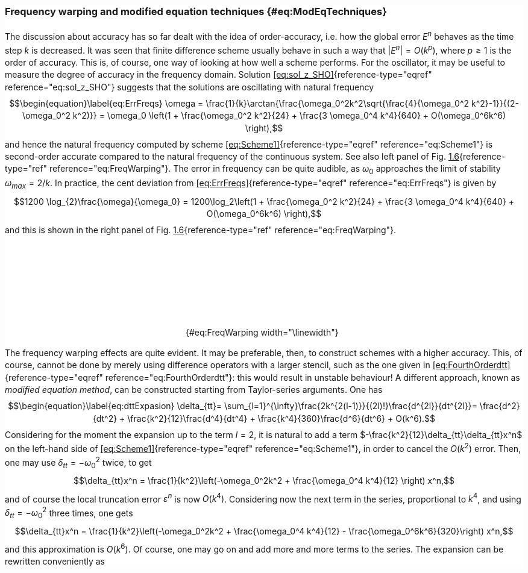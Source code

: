 ### Frequency warping and modified equation techniques {#eq:ModEqTechniques}

The discussion about accuracy has so far dealt with the idea of
order-accuracy, i.e. how the global error $E^n$ behaves as the time step
$k$ is decreased. It was seen that finite difference scheme usually
behave in such a way that $|E^n| = O(k^p)$, where $p \geq  1$ is the
order of accuracy. This is, of course, one way of looking at how well a
scheme performs. For the oscillator, it may be useful to measure the
degree of accuracy in the frequency domain. Solution
[\[eq:sol_z\_SHO\]](#eq:sol_z_SHO){reference-type="eqref"
reference="eq:sol_z_SHO"} suggests that the solutions are oscillating
with natural frequency $$\begin{equation}\label{eq:ErrFreqs}
    \omega = \frac{1}{k}\arctan{\frac{\omega_0^2k^2\sqrt{\frac{4}{\omega_0^2 k^2}-1}}{(2-\omega_0^2 k^2)}} = \omega_0 \left(1 + \frac{\omega_0^2 k^2}{24} +  \frac{3 \omega_0^4 k^4}{640} + O(\omega_0^6k^6) \right),$$
and hence the natural frequency computed by scheme
[\[eq:Scheme1\]](#eq:Scheme1){reference-type="eqref"
reference="eq:Scheme1"} is second-order accurate compared to the natural
frequency of the continuous system. See also left panel of Fig.
[1.6](#eq:FreqWarping){reference-type="ref" reference="eq:FreqWarping"}.
The error in frequency can be quite audible, as $\omega_0$ approaches
the limit of stability $\omega_{max}=2/k$. In practice, the cent
deviation from [\[eq:ErrFreqs\]](#eq:ErrFreqs){reference-type="eqref"
reference="eq:ErrFreqs"} is given by
$$1200 \log_{2}\frac{\omega}{\omega_0} = 1200\log_2\left(1 + \frac{\omega_0^2 k^2}{24} +  \frac{3 \omega_0^4 k^4}{640} + O(\omega_0^6k^6) \right),$$
and this is shown in the right panel of Fig.
[1.6](#eq:FreqWarping){reference-type="ref" reference="eq:FreqWarping"}.

![Frequency warping (left) and cent deviation (right) of scheme
[\[eq:Scheme1\]](#eq:Scheme1){reference-type="eqref"
reference="eq:Scheme1"}. In the left panel, three natural frequencies
are shown: 100 rad/s (solid), 200 rad/s (dahsed), 300 rad/s
(dash-dotted). The right panel shows cent deviation up to
$O(\omega_0^6k^6)$ (solid), and exact
(dashed).](Figures/FreqWarp.pdf){#eq:FreqWarping width="\\linewidth"}

The frequency warping effects are quite evident. It may be preferable,
then, to construct schemes with a higher accuracy. This, of course,
cannot be done by merely using difference operators with a larger
stencil, such as the one given in
[\[eq:FourthOrderdtt\]](#eq:FourthOrderdtt){reference-type="eqref"
reference="eq:FourthOrderdtt"}: this would result in unstable behaviour!
A different approach, known as *modified equation method*, can be
constructed starting from Taylor-series arguments. One has
$$\begin{equation}\label{eq:dttExpasion}
    \delta_{tt}= \sum_{l=1}^{\infty}\frac{2k^{2(l-1)}}{(2l)!}\frac{d^{2l}}{dt^{2l}}= \frac{d^2}{dt^2} + \frac{k^2}{12}\frac{d^4}{dt^4} + \frac{k^4}{360}\frac{d^6}{dt^6} + O(k^6).$$
Considering for the moment the expansion up to the term $l=2$, it is
natural to add a term $-\frac{k^2}{12}\delta_{tt}\delta_{tt}x^n$ on the
left-hand side of [\[eq:Scheme1\]](#eq:Scheme1){reference-type="eqref"
reference="eq:Scheme1"}, in order to cancel the $O(k^2)$ error. Then,
one may use $\delta_{tt}= -\omega_0^2$ twice, to get
$$\delta_{tt}x^n = \frac{1}{k^2}\left(-\omega_0^2k^2 + \frac{\omega_0^4 k^4}{12} \right) x^n,$$
and of course the local truncation error $\varepsilon^n$ is now
$O(k^4)$. Considering now the next term in the series, proportional to
$k^4$, and using $\delta_{tt}= -\omega_0^2$ three times, one gets
$$\delta_{tt}x^n = \frac{1}{k^2}\left(-\omega_0^2k^2 + \frac{\omega_0^4 k^4}{12} - \frac{\omega_0^6k^6}{320}\right) x^n,$$
and this approximation is $O(k^6)$. Of course, one may go on and add
more and more terms to the series. The expansion can be rewritten
conveniently as